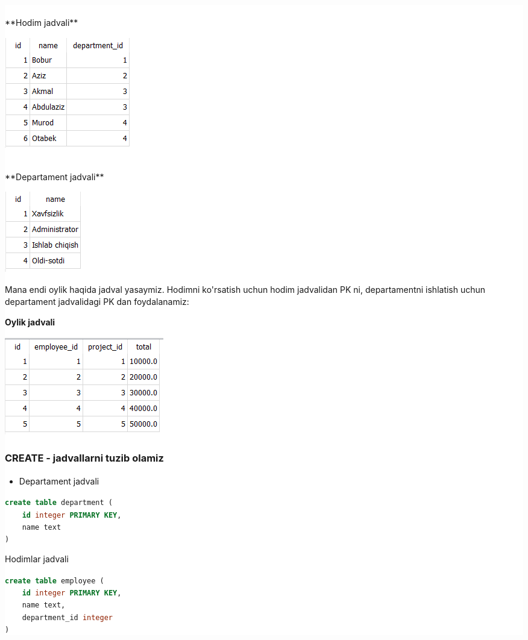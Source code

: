 <br>
**Hodim jadvali**

![](images/img_69.png)

<br>
**Departament jadvali**

![](images/img_70.png)

Mana endi oylik haqida jadval yasaymiz. Hodimni ko'rsatish uchun hodim jadvalidan PK ni, departamentni ishlatish uchun departament jadvalidagi PK dan foydalanamiz:
<br>

**Oylik jadvali**

![](images/img_71.png)

### CREATE - jadvallarni tuzib olamiz
- Departament jadvali
```sql
create table department (
    id integer PRIMARY KEY,
    name text
)
```
Hodimlar jadvali
```sql
create table employee (
    id integer PRIMARY KEY,
    name text,
    department_id integer 
)
```
